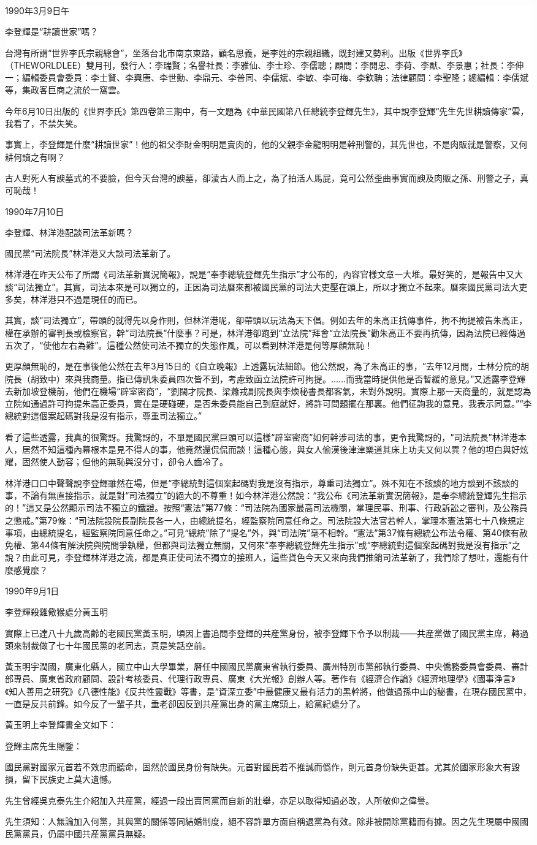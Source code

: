 1990年3月9日午



李登輝是“耕讀世家”嗎？

台灣有所謂“世界李氏宗親總會”，坐落台北市南京東路，顧名思義，是李姓的宗親組織，既封建又勢利。出版《世界李氏》（THEWORLDLEE）雙月刊，發行人：李瑞賢；名譽社長：李雅仙、李士珍、李儒聰；顧問：李開忠、李荷、李猷、李景惠；社長：李伸一；編輯委員會委員：李士賢、李興唐、李世勳、李鼎元、李普同、李儒斌、李敏、李可梅、李欽聃；法律顧問：李聖隆；總編輯：李儒斌等，集政客巨商之流於一窩雲。

今年6月10日出版的《世界李氏》第四卷第三期中，有一文題為《中華民國第八任總統李登輝先生》，其中說李登輝“先生先世耕讀傳家”雲，我看了，不禁失笑。

事實上，李登輝是什麼“耕讀世家”！他的祖父李財金明明是賣肉的，他的父親李金龍明明是幹刑警的，其先世也，不是肉販就是警察，又何耕何讀之有啊？

古人對死人有諛墓式的不要臉，但今天台灣的諛墓，卻淩古人而上之，為了拍活人馬屁，竟可公然歪曲事實而諛及肉販之孫、刑警之子，真可恥哉！

1990年7月10日



李登輝、林洋港配談司法革新嗎？

國民黨“司法院長”林洋港又大談司法革新了。

林洋港在昨天公布了所謂《司法革新實況簡報》，說是“奉李總統登輝先生指示”才公布的，內容官樣文章一大堆。最好笑的，是報告中又大談“司法獨立”。其實，司法本來是可以獨立的，正因為司法曆來都被國民黨的司法大吏壓在頭上，所以才獨立不起來。曆來國民黨司法大吏多矣，林洋港只不過是現任的而已。

其實，談“司法獨立”，帶頭的就得先以身作則，但林洋港呢，卻帶頭以玩法為天下倡。例如去年的朱高正抗傳事件，拘不拘提被告朱高正，權在承辦的審判長或檢察官，幹“司法院長”什麼事？可是，林洋港卻跑到“立法院”拜會“立法院長”勸朱高正不要再抗傳，因為法院已經傳過五次了，“使他左右為難”。這種公然使司法不獨立的失態作風，可以看到林洋港是何等厚顔無恥！

更厚顔無恥的，是在事後他公然在去年3月15日的《自立晚報》上透露玩法細節。他公然說，為了朱高正的事，“去年12月間，士林分院的胡院長（胡致中）來與我商量。指已傳訊朱委員四次皆不到，考慮致函立法院許可拘提。……而我當時提供他是否暫緩的意見。”又透露李登輝去新加坡登機前，他們在機場“辟室密商”，“劉闊才院長、梁蕭戎副院長與李煥秘書長都客氣，未對外說明。實際上那一天商量的，就是認為立院如通過許可拘提朱高正委員，實在是硬碰硬，是否朱委員能自己到庭就好，將許可問題擺在那裏。他們征詢我的意見，我表示同意。”“李總統對這個案起碼對我是沒有指示，尊重司法獨立。”

看了這些透露，我真的很驚訝。我驚訝的，不單是國民黨巨頭可以這樣“辟室密商”如何幹涉司法的事，更令我驚訝的，“司法院長”林洋港本人，居然不知這種內幕根本是見不得人的事，他竟然還侃侃而談！這種心態，與女人偷漢後津津樂道其床上功夫又何以異？他的坦白與好炫耀，固然使人動容；但他的無恥與沒分寸，卻令人齒冷了。

林洋港口口中聲聲說李登輝雖然在場，但是“李總統對這個案起碼對我是沒有指示，尊重司法獨立”。殊不知在不該談的地方談到不該談的事，不論有無直接指示，就是對“司法獨立”的絕大的不尊重！如今林洋港公然說：“我公布《司法革新實況簡報》，是奉李總統登輝先生指示的！”這又是公然顯示司法不獨立的鐵證。按照“憲法”第77條：“司法院為國家最高司法機關，掌理民事、刑事、行政訴訟之審判，及公務員之懲戒。”第79條：“司法院設院長副院長各一人，由總統提名，經監察院同意任命之。司法院設大法官若幹人，掌理本憲法第七十八條規定事項，由總統提名，經監察院同意任命之。”可見“總統”除了“提名”外，與“司法院”毫不相幹。“憲法”第37條有總統公布法令權、第40條有赦免權、第44條有解決院與院間爭執權，但都與司法獨立無關，又何來“奉李總統登輝先生指示”或“李總統對這個案起碼對我是沒有指示”之說？由此可見，李登輝林洋港之流，都是真正使司法不獨立的接班人，這些貨色今天又來向我們推銷司法革新了，我們除了想吐，還能有什麼感覺麼？

1990年9月1日



李登輝殺雞儆猴處分黃玉明

實際上已達八十九歲高齡的老國民黨黃玉明，頃因上書追問李登輝的共産黨身份，被李登輝下令予以制裁——共産黨做了國民黨主席，轉過頭來制裁做了七十年國民黨的老同志，真是笑話空前。

黃玉明宇潤國，廣東化縣人，國立中山大學畢業，曆任中國國民黨廣東省執行委員、廣州特別市黨部執行委員、中央僑務委員會委員、審計部專員、廣東省政府顧問、設計考核委員、代理行政專員、廣東《大光報》創辦人等。著作有《經濟合作論》《經濟地理學》《國事浄言》《知人善用之研究》《八德性能》《反共性靈戰》等書，是“資深立委”中最健康又最有活力的黑幹將，他做過孫中山的秘書，在現存國民黨中，一直是反共前鋒。如今反了一輩子共，垂老卻因反到共産黨出身的黨主席頭上，給黨紀處分了。

黃玉明上李登輝書全文如下：

登輝主席先生賜鑒：

國民黨對國家元首若不效忠而聽命，固然於國民身份有缺失。元首對國民若不推誠而僞作，則元首身份缺失更甚。尤其於國家形象大有毀損，留下民族史上莫大遺憾。

先生曾經吳克泰先生介紹加入共産黨，經過一段出賣同黨而自新的壯舉，亦足以取得知過必改，人所敬仰之偉譽。

先生須知：人無論加入何黨，其與黨的關係等同結婚制度，絕不容許單方面自稱退黨為有效。除非被開除黨籍而有據。因之先生現屬中國國民黨黨員，仍屬中國共産黨黨員無疑。
